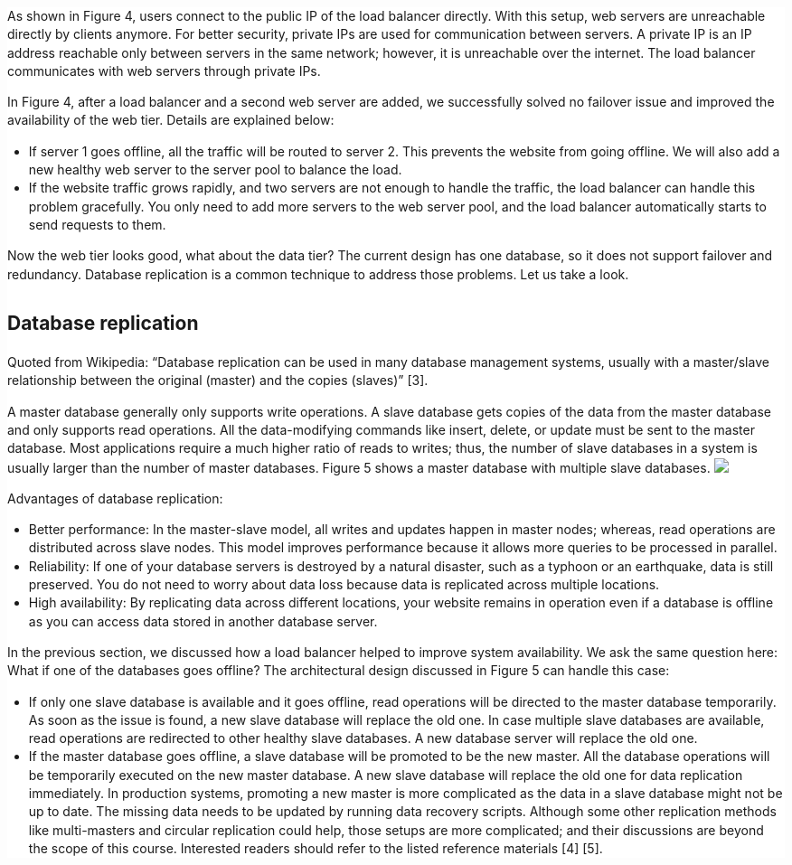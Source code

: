 As shown in Figure 4, users connect to the public IP of the load balancer directly. With this setup, web servers are unreachable directly by clients anymore. For better security, private IPs are used for communication between servers. A private IP is an IP address reachable only between servers in the same network; however, it is unreachable over the internet. The load balancer communicates with web servers through private IPs.

In Figure 4, after a load balancer and a second web server are added, we successfully solved no failover issue and improved the availability of the web tier. Details are explained below:
- If server 1 goes offline, all the traffic will be routed to server 2. This prevents the website from going offline. We will also add a new healthy web server to the server pool to balance the load.
- If the website traffic grows rapidly, and two servers are not enough to handle the traffic, the load balancer can handle this problem gracefully. You only need to add more servers to the web server pool, and the load balancer automatically starts to send requests to them.

Now the web tier looks good, what about the data tier? The current design has one database, so it does not support failover and redundancy. Database replication is a common technique to address those problems. Let us take a look.

## Database replication
Quoted from Wikipedia: “Database replication can be used in many database management systems, usually with a master/slave relationship between the original (master) and the copies (slaves)” [3].

A master database generally only supports write operations. A slave database gets copies of the data from the master database and only supports read operations. All the data-modifying commands like insert, delete, or update must be sent to the master database. Most applications require a much higher ratio of reads to writes; thus, the number of slave databases in a system is usually larger than the number of master databases. Figure 5 shows a master database with multiple slave databases.
![](https://raw.githubusercontent.com/necusjz/p/master/SystemDesign/bytebytego/02/04.svg)

Advantages of database replication:
- Better performance: In the master-slave model, all writes and updates happen in master nodes; whereas, read operations are distributed across slave nodes. This model improves performance because it allows more queries to be processed in parallel.
- Reliability: If one of your database servers is destroyed by a natural disaster, such as a typhoon or an earthquake, data is still preserved. You do not need to worry about data loss because data is replicated across multiple locations.
- High availability: By replicating data across different locations, your website remains in operation even if a database is offline as you can access data stored in another database server.

In the previous section, we discussed how a load balancer helped to improve system availability. We ask the same question here: What if one of the databases goes offline? The architectural design discussed in Figure 5 can handle this case:
- If only one slave database is available and it goes offline, read operations will be directed to the master database temporarily. As soon as the issue is found, a new slave database will replace the old one. In case multiple slave databases are available, read operations are redirected to other healthy slave databases. A new database server will replace the old one.
- If the master database goes offline, a slave database will be promoted to be the new master. All the database operations will be temporarily executed on the new master database. A new slave database will replace the old one for data replication immediately. In production systems, promoting a new master is more complicated as the data in a slave database might not be up to date. The missing data needs to be updated by running data recovery scripts. Although some other replication methods like multi-masters and circular replication could help, those setups are more complicated; and their discussions are beyond the scope of this course. Interested readers should refer to the listed reference materials [4] [5].
